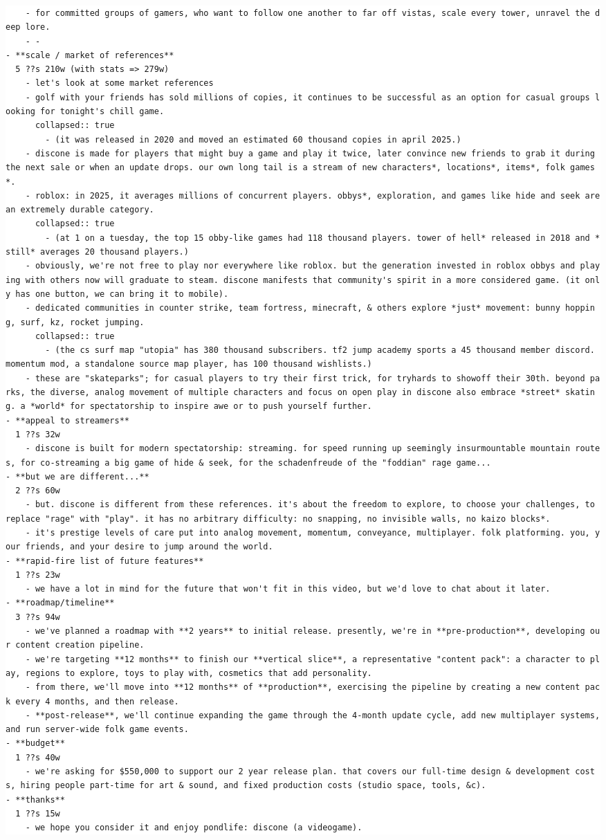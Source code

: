 		- for committed groups of gamers, who want to follow one another to far off vistas, scale every tower, unravel the deep lore.
		- -
	- **scale / market of references** 
	  5 ??s 210w (with stats => 279w)
		- let's look at some market references
		- golf with your friends has sold millions of copies, it continues to be successful as an option for casual groups looking for tonight's chill game.
		  collapsed:: true
			- (it was released in 2020 and moved an estimated 60 thousand copies in april 2025.)
		- discone is made for players that might buy a game and play it twice, later convince new friends to grab it during the next sale or when an update drops. our own long tail is a stream of new characters*, locations*, items*, folk games*.
		- roblox: in 2025, it averages millions of concurrent players. obbys*, exploration, and games like hide and seek are an extremely durable category.
		  collapsed:: true
			- (at 1 on a tuesday, the top 15 obby-like games had 118 thousand players. tower of hell* released in 2018 and *still* averages 20 thousand players.)
		- obviously, we're not free to play nor everywhere like roblox. but the generation invested in roblox obbys and playing with others now will graduate to steam. discone manifests that community's spirit in a more considered game. (it only has one button, we can bring it to mobile).
		- dedicated communities in counter strike, team fortress, minecraft, & others explore *just* movement: bunny hopping, surf, kz, rocket jumping.
		  collapsed:: true
			- (the cs surf map "utopia" has 380 thousand subscribers. tf2 jump academy sports a 45 thousand member discord. momentum mod, a standalone source map player, has 100 thousand wishlists.)
		- these are "skateparks"; for casual players to try their first trick, for tryhards to showoff their 30th. beyond parks, the diverse, analog movement of multiple characters and focus on open play in discone also embrace *street* skating. a *world* for spectatorship to inspire awe or to push yourself further.
	- **appeal to streamers**
	  1 ??s 32w
		- discone is built for modern spectatorship: streaming. for speed running up seemingly insurmountable mountain routes, for co-streaming a big game of hide & seek, for the schadenfreude of the "foddian" rage game...
	- **but we are different...**
	  2 ??s 60w
		- but. discone is different from these references. it's about the freedom to explore, to choose your challenges, to replace "rage" with "play". it has no arbitrary difficulty: no snapping, no invisible walls, no kaizo blocks*.
		- it's prestige levels of care put into analog movement, momentum, conveyance, multiplayer. folk platforming. you, your friends, and your desire to jump around the world.
	- **rapid-fire list of future features**
	  1 ??s 23w
		- we have a lot in mind for the future that won't fit in this video, but we'd love to chat about it later.
	- **roadmap/timeline**
	  3 ??s 94w
		- we've planned a roadmap with **2 years** to initial release. presently, we're in **pre-production**, developing our content creation pipeline.
		- we're targeting **12 months** to finish our **vertical slice**, a representative "content pack": a character to play, regions to explore, toys to play with, cosmetics that add personality.
		- from there, we'll move into **12 months** of **production**, exercising the pipeline by creating a new content pack every 4 months, and then release.
		- **post-release**, we'll continue expanding the game through the 4-month update cycle, add new multiplayer systems, and run server-wide folk game events.
	- **budget**
	  1 ??s 40w
		- we're asking for $550,000 to support our 2 year release plan. that covers our full-time design & development costs, hiring people part-time for art & sound, and fixed production costs (studio space, tools, &c).
	- **thanks**
	  1 ??s 15w
		- we hope you consider it and enjoy pondlife: discone (a videogame).